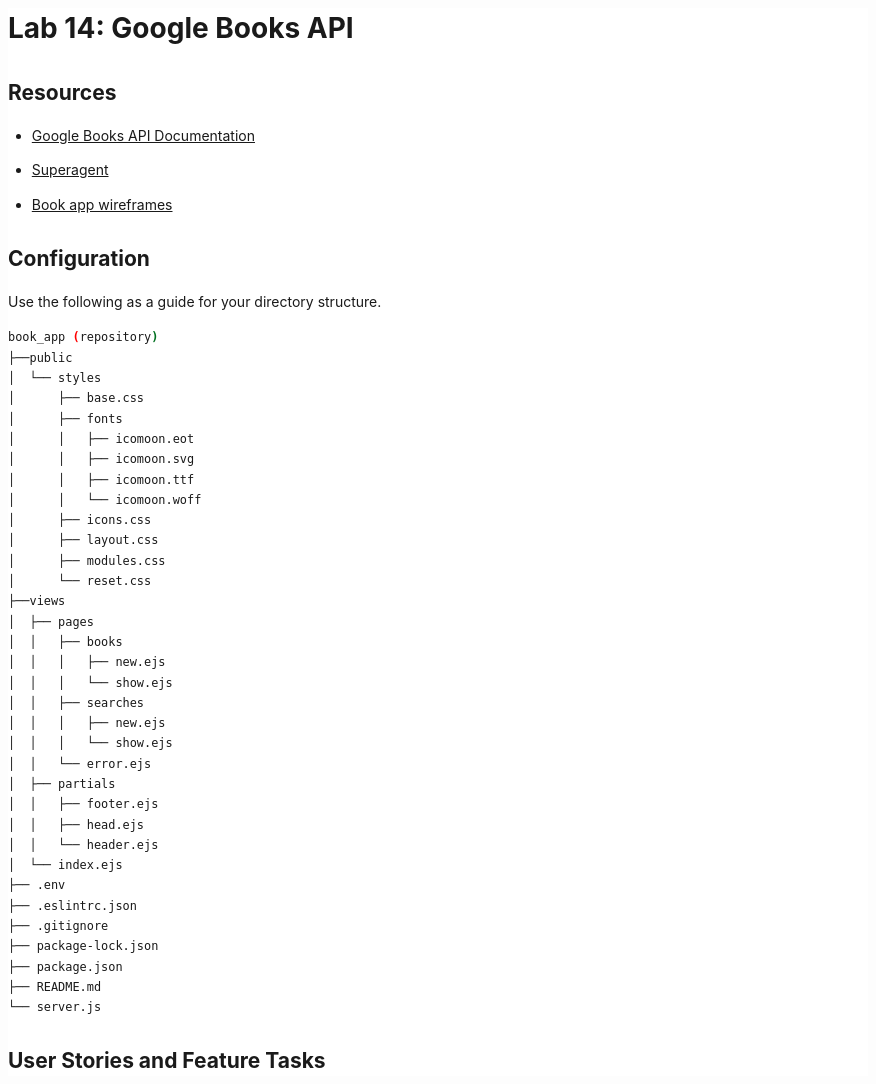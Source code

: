 # Lab 14: Google Books API

## Resources

- [Google Books API Documentation](https://developers.google.com/books/docs/v1/getting_started)
- [Superagent](https://visionmedia.github.io/superagent/)

- [Book app wireframes](./wireframes)

## Configuration

Use the following as a guide for your directory structure.

```sh
book_app (repository)
├──public
│  └── styles
│      ├── base.css
│      ├── fonts
│      │   ├── icomoon.eot
│      │   ├── icomoon.svg
│      │   ├── icomoon.ttf
│      │   └── icomoon.woff
│      ├── icons.css
│      ├── layout.css
│      ├── modules.css
│      └── reset.css
├──views
│  ├── pages
│  │   ├── books
│  │   │   ├── new.ejs
│  │   │   └── show.ejs
│  │   ├── searches
│  │   │   ├── new.ejs
│  │   │   └── show.ejs
│  │   └── error.ejs
│  ├── partials
│  │   ├── footer.ejs
│  │   ├── head.ejs
│  │   └── header.ejs
│  └── index.ejs
├── .env
├── .eslintrc.json
├── .gitignore
├── package-lock.json
├── package.json
├── README.md
└── server.js
```

## User Stories and Feature Tasks
